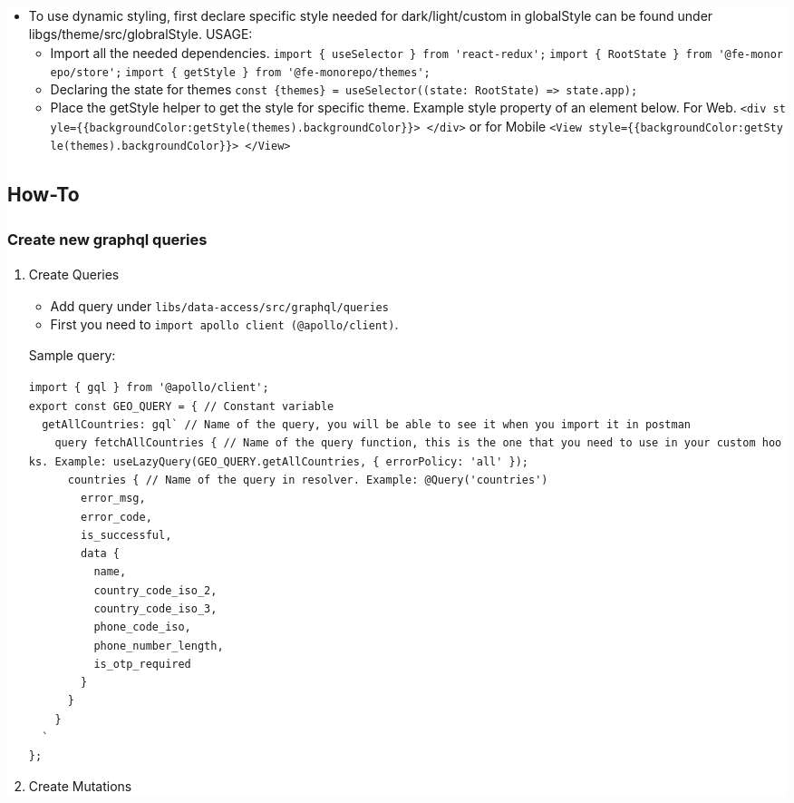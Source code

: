 - To use dynamic styling, first declare specific style needed for dark/light/custom in globalStyle can be found under libgs/theme/src/globralStyle.
  USAGE:
  - Import all the needed dependencies.
    `import { useSelector } from 'react-redux';`
    `import { RootState } from '@fe-monorepo/store';`
    `import { getStyle } from '@fe-monorepo/themes';`
  - Declaring the state for themes
    `const {themes} = useSelector((state: RootState) => state.app);`
  - Place the getStyle helper to get the style for specific theme. Example style property of an element below.
    For Web.
    `<div style={{backgroundColor:getStyle(themes).backgroundColor}}> </div>`
    or for Mobile
    `<View style={{backgroundColor:getStyle(themes).backgroundColor}}> </View>`

## How-To

### Create new graphql queries

1. Create Queries

   - Add query under `libs/data-access/src/graphql/queries`
   - First you need to `import apollo client (@apollo/client)`.

   Sample query:

   ```
   import { gql } from '@apollo/client';
   export const GEO_QUERY = { // Constant variable
     getAllCountries: gql` // Name of the query, you will be able to see it when you import it in postman
       query fetchAllCountries { // Name of the query function, this is the one that you need to use in your custom hooks. Example: useLazyQuery(GEO_QUERY.getAllCountries, { errorPolicy: 'all' });
         countries { // Name of the query in resolver. Example: @Query('countries')
           error_msg,
           error_code,
           is_successful,
           data {
             name,
             country_code_iso_2,
             country_code_iso_3,
             phone_code_iso,
             phone_number_length,
             is_otp_required
           }
         }
       }
     `
   };
   ```

2. Create Mutations
